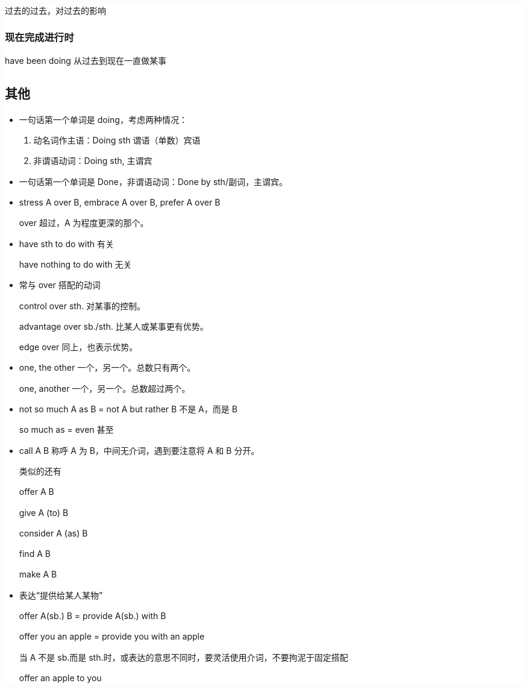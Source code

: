 过去的过去，对过去的影响

### 现在完成进行时

have been doing 从过去到现在一直做某事

## 其他

- 一句话第一个单词是 doing，考虑两种情况：

  1. 动名词作主语：Doing sth 谓语（单数）宾语

  2. 非谓语动词：Doing sth, 主谓宾

- 一句话第一个单词是 Done，非谓语动词：Done by sth/副词，主谓宾。

- stress A over B, embrace A over B, prefer A over B

  over 超过，A 为程度更深的那个。

- have sth to do with 有关

  have nothing to do with 无关

- 常与 over 搭配的动词

  control over sth. 对某事的控制。

  advantage over sb./sth. 比某人或某事更有优势。

  edge over 同上，也表示优势。

- one, the other 一个，另一个。总数只有两个。

  one, another 一个，另一个。总数超过两个。

- not so much A as B = not A but rather B 不是 A，而是 B

  so much as = even 甚至

- call A B 称呼 A 为 B，中间无介词，遇到要注意将 A 和 B 分开。

  类似的还有

  offer A B

  give A (to) B

  consider A (as) B

  find A B

  make A B

- 表达“提供给某人某物”

  offer A(sb.) B = provide A(sb.) with B

  offer you an apple = provide you with an apple

  当 A 不是 sb.而是 sth.时，或表达的意思不同时，要灵活使用介词，不要拘泥于固定搭配

  offer an apple to you
